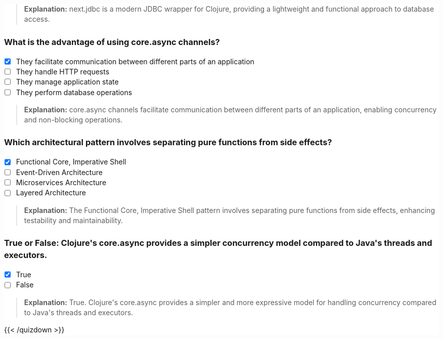 > **Explanation:** next.jdbc is a modern JDBC wrapper for Clojure, providing a lightweight and functional approach to database access.

### What is the advantage of using core.async channels?

- [x] They facilitate communication between different parts of an application
- [ ] They handle HTTP requests
- [ ] They manage application state
- [ ] They perform database operations

> **Explanation:** core.async channels facilitate communication between different parts of an application, enabling concurrency and non-blocking operations.

### Which architectural pattern involves separating pure functions from side effects?

- [x] Functional Core, Imperative Shell
- [ ] Event-Driven Architecture
- [ ] Microservices Architecture
- [ ] Layered Architecture

> **Explanation:** The Functional Core, Imperative Shell pattern involves separating pure functions from side effects, enhancing testability and maintainability.

### True or False: Clojure's core.async provides a simpler concurrency model compared to Java's threads and executors.

- [x] True
- [ ] False

> **Explanation:** True. Clojure's core.async provides a simpler and more expressive model for handling concurrency compared to Java's threads and executors.

{{< /quizdown >}}
